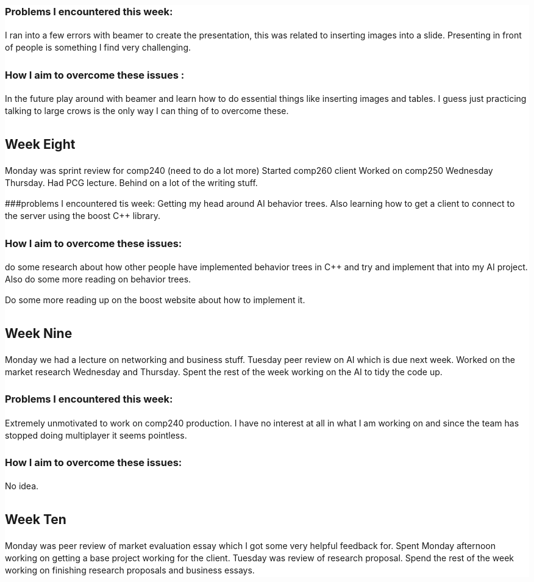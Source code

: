 ### Problems I encountered this week:
I ran into a few errors with beamer to create the presentation, this was related to inserting images into a slide.
Presenting in front of people is something I find very challenging.

### How I aim to overcome these issues :
In the future play around with beamer and learn how to do essential things like inserting images and tables.
I guess just practicing talking to large crows is the only way I can thing of to overcome these.


## Week Eight
Monday was sprint review for comp240 (need to do a lot more)
Started comp260 client
Worked on comp250 Wednesday Thursday.
Had PCG lecture.
Behind on a lot of the writing stuff.

###problems I encountered tis week:
Getting my head around AI behavior trees.
Also learning how to get a client to connect to the server using the boost C++ library.


### How I aim to overcome these issues:
do some research about how other people have implemented behavior trees in C++ and try and implement that into my AI project.
Also do some more reading on behavior trees.

Do some more reading up on the boost website about how to implement it.


## Week Nine
Monday we had a lecture on networking and business stuff.
Tuesday peer review on AI which is due next week.
Worked on the market research Wednesday and Thursday. 
Spent the rest of the week working on the AI to tidy the code up.

### Problems I encountered this week:
Extremely unmotivated to work on comp240 production. I have no interest at all in what I am working on and since the team has stopped doing multiplayer it seems pointless. 

### How I aim to overcome these issues:
No idea.



## Week Ten
Monday was peer review of market evaluation essay which I got some very helpful feedback for.
Spent Monday afternoon working on getting a base project working for the client.
Tuesday was review of research proposal.
Spend the rest of the week working on finishing research proposals and business essays.
